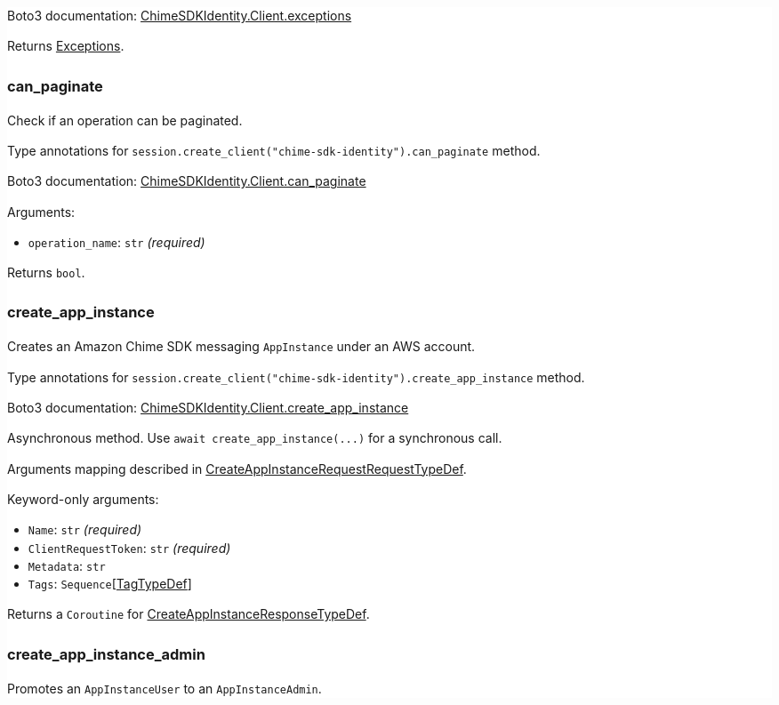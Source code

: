 Boto3 documentation:
[ChimeSDKIdentity.Client.exceptions](https://boto3.amazonaws.com/v1/documentation/api/latest/reference/services/chime-sdk-identity.html#ChimeSDKIdentity.Client.exceptions)

Returns [Exceptions](#exceptions).

<a id="can_paginate"></a>

### can_paginate

Check if an operation can be paginated.

Type annotations for `session.create_client("chime-sdk-identity").can_paginate`
method.

Boto3 documentation:
[ChimeSDKIdentity.Client.can_paginate](https://boto3.amazonaws.com/v1/documentation/api/latest/reference/services/chime-sdk-identity.html#ChimeSDKIdentity.Client.can_paginate)

Arguments:

- `operation_name`: `str` *(required)*

Returns `bool`.

<a id="create_app_instance"></a>

### create_app_instance

Creates an Amazon Chime SDK messaging `AppInstance` under an AWS account.

Type annotations for
`session.create_client("chime-sdk-identity").create_app_instance` method.

Boto3 documentation:
[ChimeSDKIdentity.Client.create_app_instance](https://boto3.amazonaws.com/v1/documentation/api/latest/reference/services/chime-sdk-identity.html#ChimeSDKIdentity.Client.create_app_instance)

Asynchronous method. Use `await create_app_instance(...)` for a synchronous
call.

Arguments mapping described in
[CreateAppInstanceRequestRequestTypeDef](./type_defs.md#createappinstancerequestrequesttypedef).

Keyword-only arguments:

- `Name`: `str` *(required)*
- `ClientRequestToken`: `str` *(required)*
- `Metadata`: `str`
- `Tags`: `Sequence`\[[TagTypeDef](./type_defs.md#tagtypedef)\]

Returns a `Coroutine` for
[CreateAppInstanceResponseTypeDef](./type_defs.md#createappinstanceresponsetypedef).

<a id="create_app_instance_admin"></a>

### create_app_instance_admin

Promotes an `AppInstanceUser` to an `AppInstanceAdmin`.
